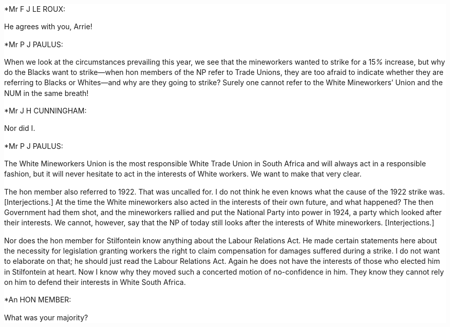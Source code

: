 </speech>

<speech by="#le_roux">

<from>*Mr <person refersTo="hansard_za">F J LE ROUX</person>:</from>

<p>He agrees with you, Arrie!</p>

</speech>

<speech by="#paulus">

<from>*Mr <person refersTo="hansard_za">P J PAULUS</person>:</from>

<p>When we look at the circumstances prevailing this year, we see that the mineworkers wanted to strike for a 15<i>&#x0025;</i> increase, but why do the Blacks want to strike&#x2014;when hon members of the NP refer to Trade Unions, they are too afraid to indicate whether they are referring to Blacks or Whites&#x2014;and why are they going to strike? Surely one cannot refer to the White Mineworkers&#x2019; Union and the NUM in the same breath!</p>

</speech>

<speech by="#cunningham">

<from>*Mr <person refersTo="hansard_za">J H CUNNINGHAM</person>:</from>

<p>Nor did I.</p>

</speech>

<speech by="#paulus">

<from>*Mr <person refersTo="hansard_za">P J PAULUS</person>:</from>

<p>The White Mineworkers Union is the most responsible White Trade Union in South Africa and will always act in a responsible fashion, but it will never hesitate to act in the interests of White workers. We want to make that very clear.</p>

<p>The hon member also referred to 1922. That was uncalled for. I do not think he even knows what the cause of the 1922 strike was. [Interjections.] At the time the White mineworkers also acted in the interests of their own future, and what happened? The then Government had them shot, and the mineworkers rallied and put the National Party into power in 1924, a party which looked after their interests. We cannot, however, say that the NP of today still looks after the interests of White mineworkers. [Interjections.]</p>

<p>Nor does the hon member for Stilfontein know anything about the Labour Relations Act. He made certain statements here about the necessity for legislation granting workers the right to claim compensation for damages suffered during a strike. I do not want to elaborate on that; he should just read the Labour Relations Act. Again he does not have the interests of those who elected him in Stilfontein at heart. Now I know why they moved such a concerted motion of no-confidence in him. They know they cannot rely on him to defend their interests in White South Africa.</p>

</speech>

<speech by="#hon_member">

<from><span class="col_3315-3316" refersTo="page_0502"/>*An <person refersTo="hansard_za">HON MEMBER</person>:</from>

<p>What was your majority?</p>
